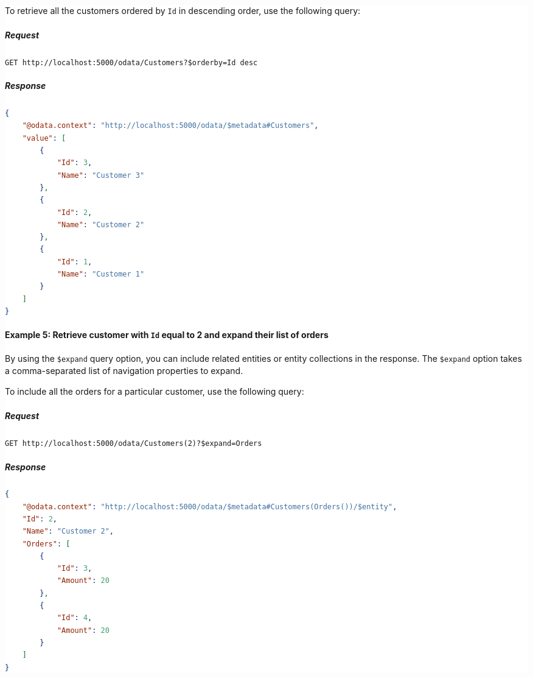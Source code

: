 To retrieve all the customers ordered by `Id` in descending order, use the following query:
##### Request
```http
GET http://localhost:5000/odata/Customers?$orderby=Id desc
```
##### Response
```json
{
    "@odata.context": "http://localhost:5000/odata/$metadata#Customers",
    "value": [
        {
            "Id": 3,
            "Name": "Customer 3"
        },
        {
            "Id": 2,
            "Name": "Customer 2"
        },
        {
            "Id": 1,
            "Name": "Customer 1"
        }
    ]
}
```

#### Example 5: Retrieve customer with `Id` equal to 2 and expand their list of orders
By using the `$expand` query option, you can include related entities or entity collections in the response. The `$expand` option takes a comma-separated list of navigation properties to expand.

To include all the orders for a particular customer, use the following query:
##### Request
```http
GET http://localhost:5000/odata/Customers(2)?$expand=Orders
```
##### Response
```json
{
    "@odata.context": "http://localhost:5000/odata/$metadata#Customers(Orders())/$entity",
    "Id": 2,
    "Name": "Customer 2",
    "Orders": [
        {
            "Id": 3,
            "Amount": 20
        },
        {
            "Id": 4,
            "Amount": 20
        }
    ]
}
```
